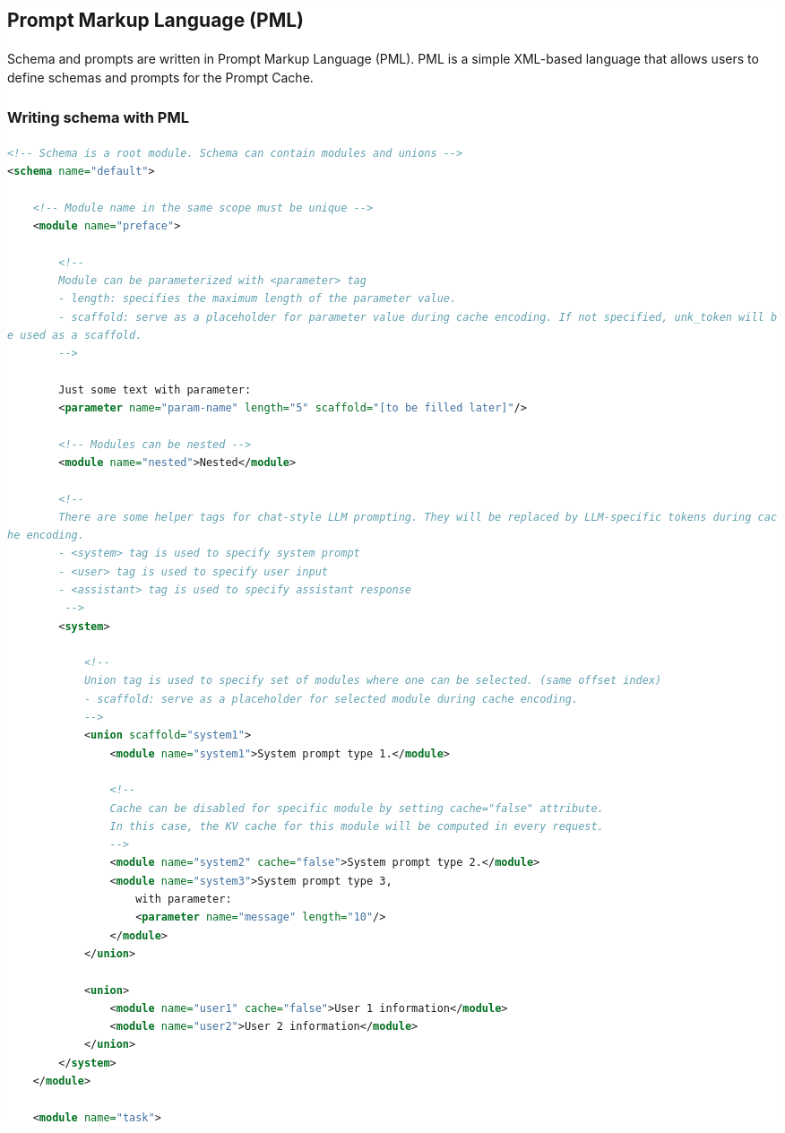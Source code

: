 ## Prompt Markup Language (PML)

Schema and prompts are written in Prompt Markup Language (PML). PML is a simple XML-based language that allows users to define schemas and prompts for the Prompt Cache. 

### Writing schema with PML

```xml
<!-- Schema is a root module. Schema can contain modules and unions -->
<schema name="default">

    <!-- Module name in the same scope must be unique -->
    <module name="preface">

        <!-- 
        Module can be parameterized with <parameter> tag 
        - length: specifies the maximum length of the parameter value. 
        - scaffold: serve as a placeholder for parameter value during cache encoding. If not specified, unk_token will be used as a scaffold.
        -->

        Just some text with parameter:
        <parameter name="param-name" length="5" scaffold="[to be filled later]"/>

        <!-- Modules can be nested -->
        <module name="nested">Nested</module>

        <!--
        There are some helper tags for chat-style LLM prompting. They will be replaced by LLM-specific tokens during cache encoding.
        - <system> tag is used to specify system prompt
        - <user> tag is used to specify user input
        - <assistant> tag is used to specify assistant response 
         -->
        <system>

            <!--
            Union tag is used to specify set of modules where one can be selected. (same offset index)
            - scaffold: serve as a placeholder for selected module during cache encoding. 
            -->
            <union scaffold="system1">
                <module name="system1">System prompt type 1.</module>

                <!--
                Cache can be disabled for specific module by setting cache="false" attribute. 
                In this case, the KV cache for this module will be computed in every request.
                -->
                <module name="system2" cache="false">System prompt type 2.</module>
                <module name="system3">System prompt type 3,
                    with parameter:
                    <parameter name="message" length="10"/>
                </module>
            </union>

            <union>
                <module name="user1" cache="false">User 1 information</module>
                <module name="user2">User 2 information</module>
            </union>
        </system>
    </module>

    <module name="task">
```